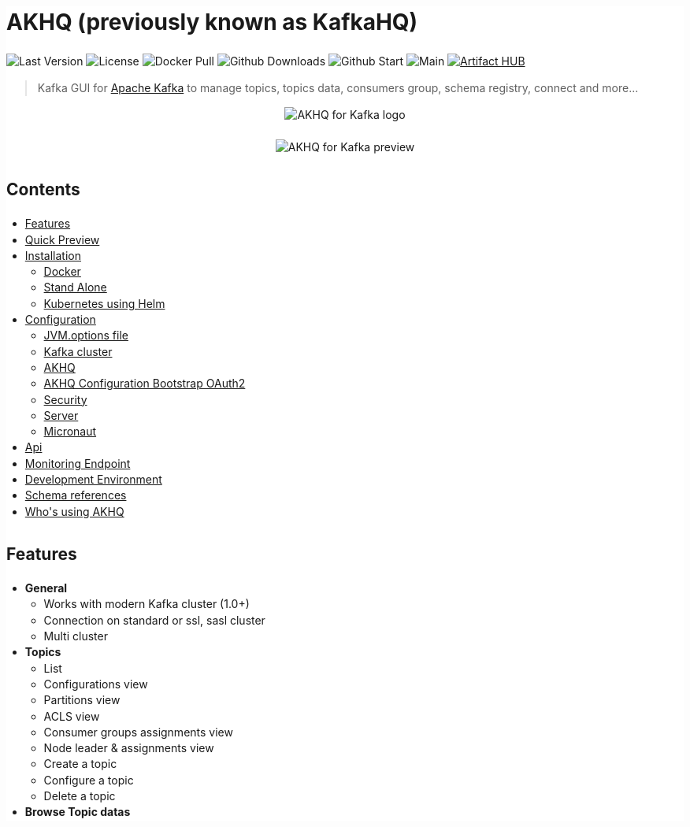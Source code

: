 # AKHQ (previously known as KafkaHQ)

![Last Version](https://img.shields.io/github/tag-pre/tchiotludo/akhq.svg)
![License](https://img.shields.io/github/license/tchiotludo/akhq)
![Docker Pull](https://img.shields.io/docker/pulls/tchiotludo/akhq.svg)
![Github Downloads](https://img.shields.io/github/downloads/tchiotludo/akhq/total)
![Github Start](https://img.shields.io/github/stars/tchiotludo/akhq.svg)
![Main](https://github.com/tchiotludo/akhq/workflows/Main/badge.svg)
[![Artifact HUB](https://img.shields.io/endpoint?url=https://artifacthub.io/badge/repository/akhq)](https://artifacthub.io/packages/search?repo=akhq)

> Kafka GUI for [Apache Kafka](http://kafka.apache.org/) to manage topics, topics data, consumers group, schema registry, connect and more...

<p align="center">
  <img width="460" src="client/src/images/logo_black.svg"  alt="AKHQ for Kafka logo" /><br /><br />
  <img width="720" src="docs/assets/images/video.gif"  alt="AKHQ for Kafka preview" />
</p>

## Contents

- [Features](#features)
- [Quick Preview](#quick-preview)
- [Installation](#installation)
    - [Docker](#docker)
    - [Stand Alone](#stand-alone)
    - [Kubernetes using Helm](#running-in-kubernetes-using-a-helm-chart)
- [Configuration](#configuration)
    - [JVM.options file](#run-with-another-jvmoptions-file)
    - [Kafka cluster](#kafka-cluster-configuration)
    - [AKHQ](#akhq-configuration)
    - [AKHQ Configuration Bootstrap OAuth2](#akhq-configuration-bootstrap-oauth2)
    - [Security](#security)
    - [Server](#server)
    - [Micronaut](#micronaut-configuration)
- [Api](#api)
- [Monitoring Endpoint](#monitoring-endpoint)
- [Development Environment](#development-environment)
- [Schema references](#schema-references)
- [Who's using AKHQ](#whos-using-akhq)


## Features

- **General**
  - Works with modern Kafka cluster (1.0+)
  - Connection on standard or ssl, sasl cluster
  - Multi cluster
- **Topics**
  - List
  - Configurations view
  - Partitions view
  - ACLS view
  - Consumer groups assignments view
  - Node leader & assignments view
  - Create a topic
  - Configure a topic
  - Delete a topic
- **Browse Topic datas**